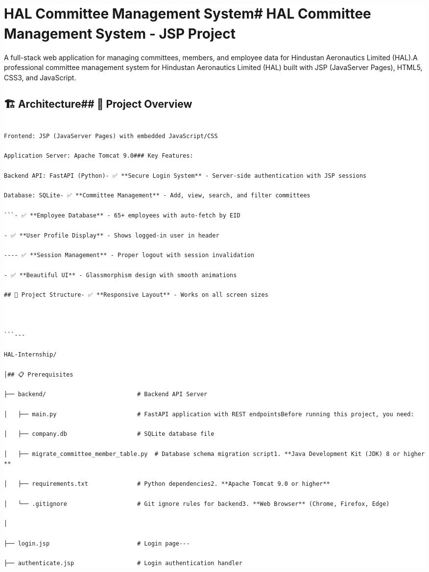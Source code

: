 # HAL Committee Management System# HAL Committee Management System - JSP Project



A full-stack web application for managing committees, members, and employee data for Hindustan Aeronautics Limited (HAL).A professional committee management system for Hindustan Aeronautics Limited (HAL) built with JSP (JavaServer Pages), HTML5, CSS3, and JavaScript.



## 🏗️ Architecture## 🎯 Project Overview



```This is a full-stack web application that manages committees and employee information with server-side authentication using JSP sessions.

Frontend: JSP (JavaServer Pages) with embedded JavaScript/CSS

Application Server: Apache Tomcat 9.0### Key Features:

Backend API: FastAPI (Python)- ✅ **Secure Login System** - Server-side authentication with JSP sessions

Database: SQLite- ✅ **Committee Management** - Add, view, search, and filter committees

```- ✅ **Employee Database** - 65+ employees with auto-fetch by EID

- ✅ **User Profile Display** - Shows logged-in user in header

---- ✅ **Session Management** - Proper logout with session invalidation

- ✅ **Beautiful UI** - Glassmorphism design with smooth animations

## 📁 Project Structure- ✅ **Responsive Layout** - Works on all screen sizes



```---

HAL-Internship/

│## 📋 Prerequisites

├── backend/                          # Backend API Server

│   ├── main.py                       # FastAPI application with REST endpointsBefore running this project, you need:

│   ├── company.db                    # SQLite database file

│   ├── migrate_committee_member_table.py  # Database schema migration script1. **Java Development Kit (JDK) 8 or higher**

│   ├── requirements.txt              # Python dependencies2. **Apache Tomcat 9.0 or higher**

│   └── .gitignore                    # Git ignore rules for backend3. **Web Browser** (Chrome, Firefox, Edge)

│

├── login.jsp                         # Login page---

├── authenticate.jsp                  # Login authentication handler

```